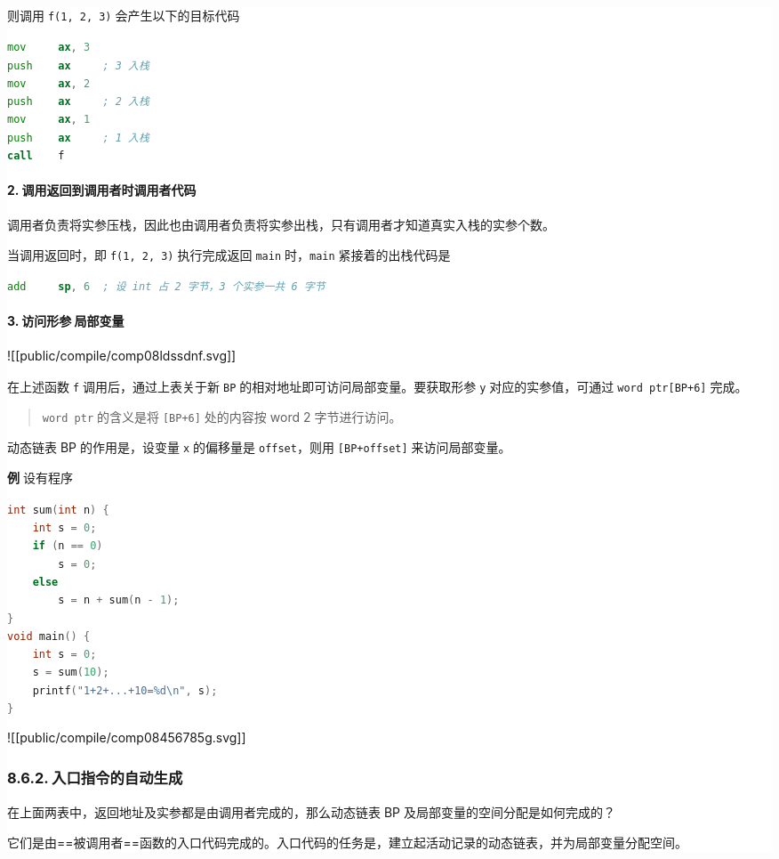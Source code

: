 则调用 `f(1, 2, 3)` 会产生以下的目标代码

```asm
mov     ax, 3
push    ax     ; 3 入栈
mov     ax, 2
push    ax     ; 2 入栈
mov     ax, 1
push    ax     ; 1 入栈
call    f
```

#### 2. 调用返回到调用者时调用者代码

调用者负责将实参压栈，因此也由调用者负责将实参出栈，只有调用者才知道真实入栈的实参个数。

当调用返回时，即 `f(1, 2, 3)` 执行完成返回 `main` 时，`main` 紧接着的出栈代码是

```asm
add     sp, 6  ; 设 int 占 2 字节，3 个实参一共 6 字节
```

#### 3. 访问形参 局部变量

![[public/compile/comp08ldssdnf.svg]]

在上述函数 `f` 调用后，通过上表关于新 `BP` 的相对地址即可访问局部变量。要获取形参 `y` 对应的实参值，可通过 `word ptr[BP+6]` 完成。

> `word ptr` 的含义是将 `[BP+6]` 处的内容按 word 2 字节进行访问。

动态链表 BP 的作用是，设变量 `x` 的偏移量是 `offset`，则用 `[BP+offset]` 来访问局部变量。

**例** 设有程序

```c
int sum(int n) {
    int s = 0;
    if (n == 0)
        s = 0;
    else
        s = n + sum(n - 1);
}
void main() {
    int s = 0;
    s = sum(10);
    printf("1+2+...+10=%d\n", s);
}
```

![[public/compile/comp08456785g.svg]]

### 8.6.2. 入口指令的自动生成

在上面两表中，返回地址及实参都是由调用者完成的，那么动态链表 BP 及局部变量的空间分配是如何完成的？

它们是由==被调用者==函数的入口代码完成的。入口代码的任务是，建立起活动记录的动态链表，并为局部变量分配空间。

